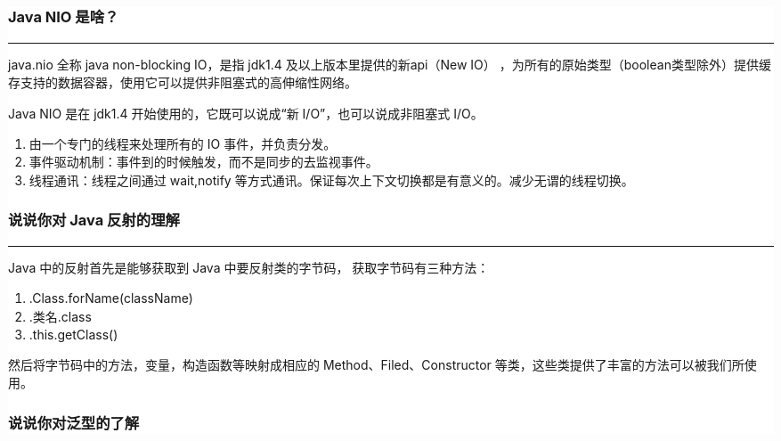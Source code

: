 ### Java NIO 是啥？

-------

java.nio 全称 java non-blocking IO，是指 jdk1.4 及以上版本里提供的新api（New IO） ，为所有的原始类型（boolean类型除外）提供缓存支持的数据容器，使用它可以提供非阻塞式的高伸缩性网络。

Java NIO 是在 jdk1.4 开始使用的，它既可以说成“新 I/O”，也可以说成非阻塞式 I/O。

1. 由一个专门的线程来处理所有的 IO 事件，并负责分发。 
2. 事件驱动机制：事件到的时候触发，而不是同步的去监视事件。 
3. 线程通讯：线程之间通过 wait,notify 等方式通讯。保证每次上下文切换都是有意义的。减少无谓的线程切换。


### 说说你对 Java 反射的理解

-------

Java 中的反射首先是能够获取到 Java 中要反射类的字节码， 获取字节码有三种方法：

1. .Class.forName(className) 
2. .类名.class
3. .this.getClass()

然后将字节码中的方法，变量，构造函数等映射成相应的 Method、Filed、Constructor 等类，这些类提供了丰富的方法可以被我们所使用。

### 说说你对泛型的了解


